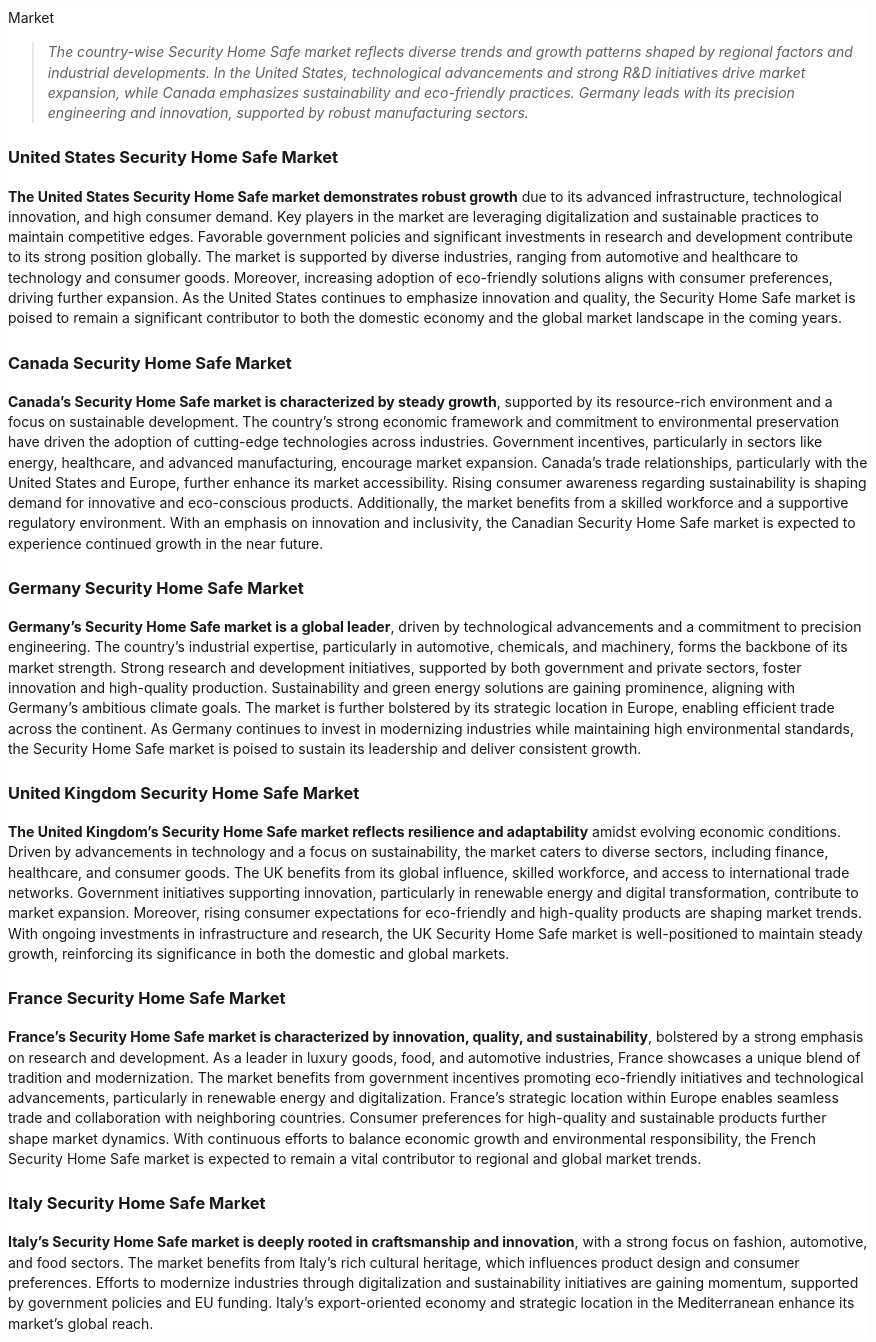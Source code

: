 Market<br /></span></h1><blockquote><p><em><span class="">The country-wise Security Home Safe market reflects diverse trends and growth patterns shaped by regional factors and industrial developments. In the United States, technological advancements and strong R&amp;D initiatives drive market expansion, while Canada emphasizes sustainability and eco-friendly practices. Germany leads with its precision engineering and innovation, supported by robust manufacturing sectors.</span></em></p></blockquote><h3><strong>United States Security Home Safe Market</strong></h3><p><strong>The United States Security Home Safe market demonstrates robust growth</strong> due to its advanced infrastructure, technological innovation, and high consumer demand. Key players in the market are leveraging digitalization and sustainable practices to maintain competitive edges. Favorable government policies and significant investments in research and development contribute to its strong position globally. The market is supported by diverse industries, ranging from automotive and healthcare to technology and consumer goods. Moreover, increasing adoption of eco-friendly solutions aligns with consumer preferences, driving further expansion. As the United States continues to emphasize innovation and quality, the Security Home Safe market is poised to remain a significant contributor to both the domestic economy and the global market landscape in the coming years.</p><h3><strong>Canada Security Home Safe Market</strong></h3><p><strong>Canada&rsquo;s Security Home Safe market is characterized by steady growth</strong>, supported by its resource-rich environment and a focus on sustainable development. The country&rsquo;s strong economic framework and commitment to environmental preservation have driven the adoption of cutting-edge technologies across industries. Government incentives, particularly in sectors like energy, healthcare, and advanced manufacturing, encourage market expansion. Canada&rsquo;s trade relationships, particularly with the United States and Europe, further enhance its market accessibility. Rising consumer awareness regarding sustainability is shaping demand for innovative and eco-conscious products. Additionally, the market benefits from a skilled workforce and a supportive regulatory environment. With an emphasis on innovation and inclusivity, the Canadian Security Home Safe market is expected to experience continued growth in the near future.</p><h3><strong>Germany Security Home Safe Market</strong></h3><p><strong>Germany&rsquo;s Security Home Safe market is a global leader</strong>, driven by technological advancements and a commitment to precision engineering. The country&rsquo;s industrial expertise, particularly in automotive, chemicals, and machinery, forms the backbone of its market strength. Strong research and development initiatives, supported by both government and private sectors, foster innovation and high-quality production. Sustainability and green energy solutions are gaining prominence, aligning with Germany&rsquo;s ambitious climate goals. The market is further bolstered by its strategic location in Europe, enabling efficient trade across the continent. As Germany continues to invest in modernizing industries while maintaining high environmental standards, the Security Home Safe market is poised to sustain its leadership and deliver consistent growth.</p><h3><strong>United Kingdom Security Home Safe Market</strong></h3><p><strong>The United Kingdom&rsquo;s Security Home Safe market reflects resilience and adaptability</strong> amidst evolving economic conditions. Driven by advancements in technology and a focus on sustainability, the market caters to diverse sectors, including finance, healthcare, and consumer goods. The UK benefits from its global influence, skilled workforce, and access to international trade networks. Government initiatives supporting innovation, particularly in renewable energy and digital transformation, contribute to market expansion. Moreover, rising consumer expectations for eco-friendly and high-quality products are shaping market trends. With ongoing investments in infrastructure and research, the UK Security Home Safe market is well-positioned to maintain steady growth, reinforcing its significance in both the domestic and global markets.</p><h3><strong>France Security Home Safe Market</strong></h3><p><strong>France&rsquo;s Security Home Safe market is characterized by innovation, quality, and sustainability</strong>, bolstered by a strong emphasis on research and development. As a leader in luxury goods, food, and automotive industries, France showcases a unique blend of tradition and modernization. The market benefits from government incentives promoting eco-friendly initiatives and technological advancements, particularly in renewable energy and digitalization. France&rsquo;s strategic location within Europe enables seamless trade and collaboration with neighboring countries. Consumer preferences for high-quality and sustainable products further shape market dynamics. With continuous efforts to balance economic growth and environmental responsibility, the French Security Home Safe market is expected to remain a vital contributor to regional and global market trends.</p><h3><strong>Italy Security Home Safe Market</strong></h3><p><strong>Italy&rsquo;s Security Home Safe market is deeply rooted in craftsmanship and innovation</strong>, with a strong focus on fashion, automotive, and food sectors. The market benefits from Italy&rsquo;s rich cultural heritage, which influences product design and consumer preferences. Efforts to modernize industries through digitalization and sustainability initiatives are gaining momentum, supported by government policies and EU funding. Italy&rsquo;s export-oriented economy and strategic location in the Mediterranean enhance its market&rsquo;s global reach.